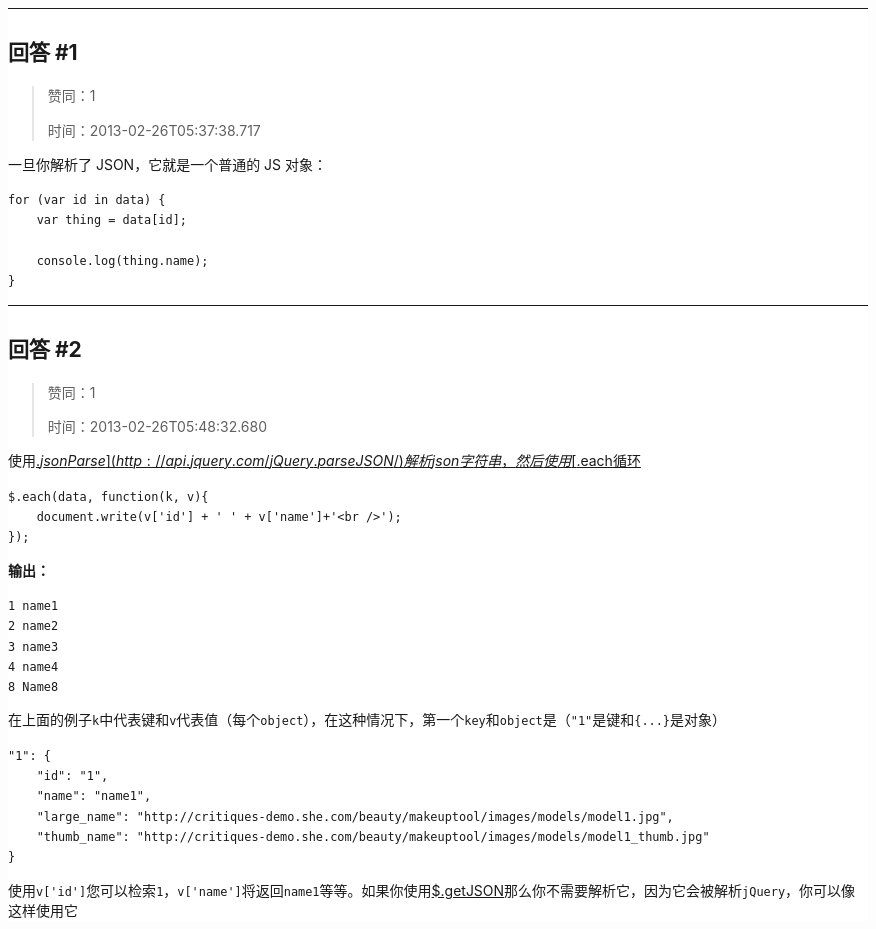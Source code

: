 * * *

## 回答 #1

> 赞同：1
> 
> 时间：2013-02-26T05:37:38.717

一旦你解析了 JSON，它就是一个普通的 JS 对象：

```
for (var id in data) {
    var thing = data[id];

    console.log(thing.name);
} 
```

* * *

## 回答 #2

> 赞同：1
> 
> 时间：2013-02-26T05:48:32.680

使用[$.jsonParse](http://api.jquery.com/jQuery.parseJSON/)解析 json 字符串，然后使用[$.each循环](http://api.jquery.com/jQuery.each/)

```
$.each(data, function(k, v){
    document.write(v['id'] + ' ' + v['name']+'<br />');
}); 
```

**输出：**

```
1 name1
2 name2
3 name3
4 name4
8 Name8 
```

在上面的例子`k`中代表键和`v`代表值（每个`object`），在这种情况下，第一个`key`和`object`是（`"1"`是键和`{...}`是对象）

```
"1": {
    "id": "1",
    "name": "name1",
    "large_name": "http://critiques-demo.she.com/beauty/makeuptool/images/models/model1.jpg",
    "thumb_name": "http://critiques-demo.she.com/beauty/makeuptool/images/models/model1_thumb.jpg"
} 
```

使用`v['id']`您可以检索`1`，`v['name']`将返回`name1`等等。如果你使用[$.getJSON](http://api.jquery.com/jQuery.getJSON/)那么你不需要解析它，因为它会被解析`jQuery`，你可以像这样使用它
